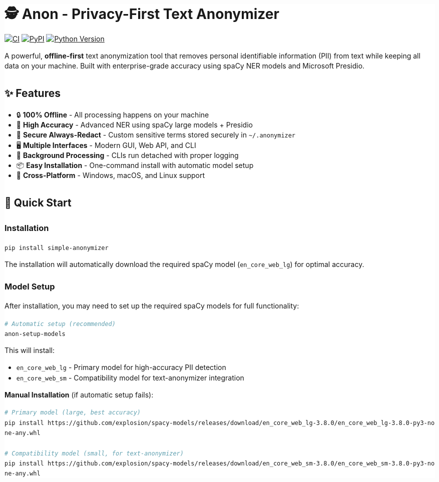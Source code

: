 # 🕵️ Anon - Privacy-First Text Anonymizer

[![CI](https://github.com/ATirelli/anonymizer/actions/workflows/ci.yml/badge.svg)](https://github.com/ATirelli/anonymizer/actions/workflows/ci.yml)
[![PyPI](https://img.shields.io/pypi/v/simple-anonymizer.svg)](https://pypi.org/project/simple-anonymizer/)
[![Python Version](https://img.shields.io/pypi/pyversions/simple-anonymizer.svg)](https://pypi.org/project/simple-anonymizer/)


A powerful, **offline-first** text anonymization tool that removes personal identifiable information (PII) from text while keeping all data on your machine. Built with enterprise-grade accuracy using spaCy NER models and Microsoft Presidio.

## ✨ Features

- 🔒 **100% Offline** - All processing happens on your machine
- 🎯 **High Accuracy** - Advanced NER using spaCy large models + Presidio
- 🔐 **Secure Always-Redact** - Custom sensitive terms stored securely in `~/.anonymizer`
- 🖥️ **Multiple Interfaces** - Modern GUI, Web API, and CLI
- 🚀 **Background Processing** - CLIs run detached with proper logging
- 📦 **Easy Installation** - One-command install with automatic model setup
- 🏢 **Cross-Platform** - Windows, macOS, and Linux support

## 🚀 Quick Start

### Installation

```bash
pip install simple-anonymizer
```

The installation will automatically download the required spaCy model (`en_core_web_lg`) for optimal accuracy.

### Model Setup

After installation, you may need to set up the required spaCy models for full functionality:

```bash
# Automatic setup (recommended)
anon-setup-models
```

This will install:
- `en_core_web_lg` - Primary model for high-accuracy PII detection
- `en_core_web_sm` - Compatibility model for text-anonymizer integration

**Manual Installation** (if automatic setup fails):
```bash
# Primary model (large, best accuracy)
pip install https://github.com/explosion/spacy-models/releases/download/en_core_web_lg-3.8.0/en_core_web_lg-3.8.0-py3-none-any.whl

# Compatibility model (small, for text-anonymizer)
pip install https://github.com/explosion/spacy-models/releases/download/en_core_web_sm-3.8.0/en_core_web_sm-3.8.0-py3-none-any.whl
```
